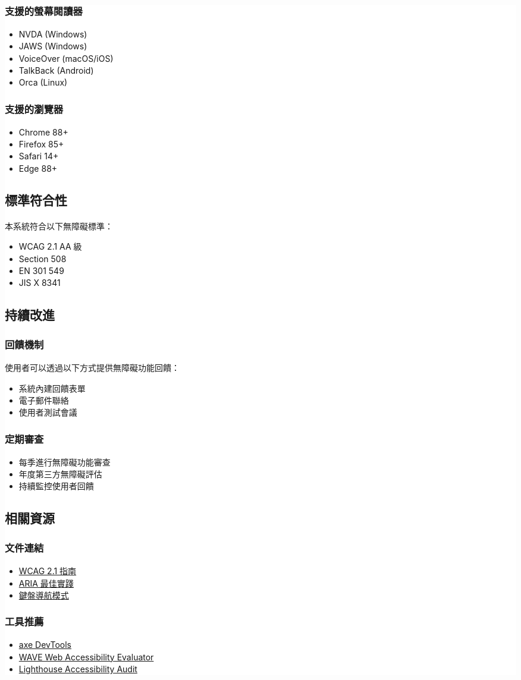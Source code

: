 ### 支援的螢幕閱讀器
- NVDA (Windows)
- JAWS (Windows)
- VoiceOver (macOS/iOS)
- TalkBack (Android)
- Orca (Linux)

### 支援的瀏覽器
- Chrome 88+
- Firefox 85+
- Safari 14+
- Edge 88+

## 標準符合性

本系統符合以下無障礙標準：
- WCAG 2.1 AA 級
- Section 508
- EN 301 549
- JIS X 8341

## 持續改進

### 回饋機制
使用者可以透過以下方式提供無障礙功能回饋：
- 系統內建回饋表單
- 電子郵件聯絡
- 使用者測試會議

### 定期審查
- 每季進行無障礙功能審查
- 年度第三方無障礙評估
- 持續監控使用者回饋

## 相關資源

### 文件連結
- [WCAG 2.1 指南](https://www.w3.org/WAI/WCAG21/quickref/)
- [ARIA 最佳實踐](https://www.w3.org/WAI/ARIA/apg/)
- [鍵盤導航模式](https://www.w3.org/WAI/ARIA/apg/practices/keyboard-interface/)

### 工具推薦
- [axe DevTools](https://www.deque.com/axe/devtools/)
- [WAVE Web Accessibility Evaluator](https://wave.webaim.org/)
- [Lighthouse Accessibility Audit](https://developers.google.com/web/tools/lighthouse)